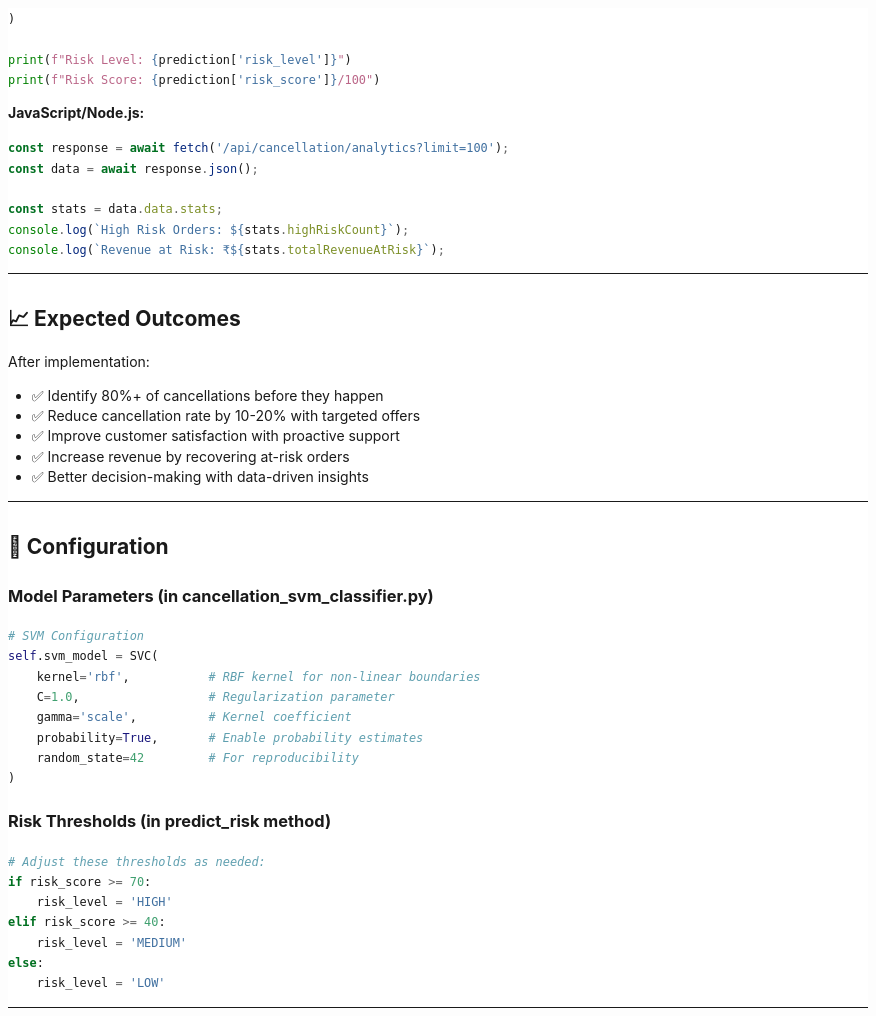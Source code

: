 ```python
)

print(f"Risk Level: {prediction['risk_level']}")
print(f"Risk Score: {prediction['risk_score']}/100")
```

**JavaScript/Node.js:**
```javascript
const response = await fetch('/api/cancellation/analytics?limit=100');
const data = await response.json();

const stats = data.data.stats;
console.log(`High Risk Orders: ${stats.highRiskCount}`);
console.log(`Revenue at Risk: ₹${stats.totalRevenueAtRisk}`);
```

---

## 📈 Expected Outcomes

After implementation:
- ✅ Identify 80%+ of cancellations before they happen
- ✅ Reduce cancellation rate by 10-20% with targeted offers
- ✅ Improve customer satisfaction with proactive support
- ✅ Increase revenue by recovering at-risk orders
- ✅ Better decision-making with data-driven insights

---

## 🔧 Configuration

### Model Parameters (in cancellation_svm_classifier.py)

```python
# SVM Configuration
self.svm_model = SVC(
    kernel='rbf',           # RBF kernel for non-linear boundaries
    C=1.0,                  # Regularization parameter
    gamma='scale',          # Kernel coefficient
    probability=True,       # Enable probability estimates
    random_state=42         # For reproducibility
)
```

### Risk Thresholds (in predict_risk method)

```python
# Adjust these thresholds as needed:
if risk_score >= 70:
    risk_level = 'HIGH'
elif risk_score >= 40:
    risk_level = 'MEDIUM'
else:
    risk_level = 'LOW'
```

---